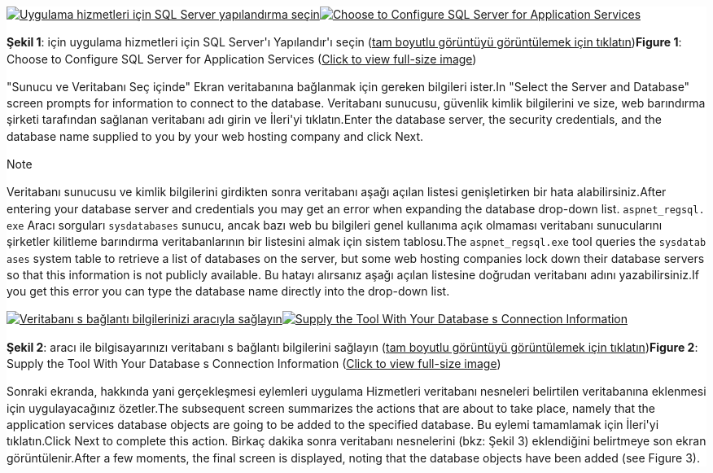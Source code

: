 
<span data-ttu-id="ad6d8-193">[![Uygulama hizmetleri için SQL Server yapılandırma seçin](configuring-a-website-that-uses-application-services-cs/_static/image2.jpg)](configuring-a-website-that-uses-application-services-cs/_static/image1.jpg)</span><span class="sxs-lookup"><span data-stu-id="ad6d8-193">[![Choose to Configure SQL Server for Application Services](configuring-a-website-that-uses-application-services-cs/_static/image2.jpg)](configuring-a-website-that-uses-application-services-cs/_static/image1.jpg)</span></span>

<span data-ttu-id="ad6d8-194">**Şekil 1**: için uygulama hizmetleri için SQL Server'ı Yapılandır'ı seçin ([tam boyutlu görüntüyü görüntülemek için tıklatın](configuring-a-website-that-uses-application-services-cs/_static/image3.jpg))</span><span class="sxs-lookup"><span data-stu-id="ad6d8-194">**Figure 1**: Choose to Configure SQL Server for Application Services ([Click to view full-size image](configuring-a-website-that-uses-application-services-cs/_static/image3.jpg))</span></span>


<span data-ttu-id="ad6d8-195">"Sunucu ve Veritabanı Seç içinde" Ekran veritabanına bağlanmak için gereken bilgileri ister.</span><span class="sxs-lookup"><span data-stu-id="ad6d8-195">In "Select the Server and Database" screen prompts for information to connect to the database.</span></span> <span data-ttu-id="ad6d8-196">Veritabanı sunucusu, güvenlik kimlik bilgilerini ve size, web barındırma şirketi tarafından sağlanan veritabanı adı girin ve İleri'yi tıklatın.</span><span class="sxs-lookup"><span data-stu-id="ad6d8-196">Enter the database server, the security credentials, and the database name supplied to you by your web hosting company and click Next.</span></span>

> [!NOTE]
> <span data-ttu-id="ad6d8-197">Veritabanı sunucusu ve kimlik bilgilerini girdikten sonra veritabanı aşağı açılan listesi genişletirken bir hata alabilirsiniz.</span><span class="sxs-lookup"><span data-stu-id="ad6d8-197">After entering your database server and credentials you may get an error when expanding the database drop-down list.</span></span> <span data-ttu-id="ad6d8-198">`aspnet_regsql.exe` Aracı sorguları `sysdatabases` sunucu, ancak bazı web bu bilgileri genel kullanıma açık olmaması veritabanı sunucularını şirketler kilitleme barındırma veritabanlarının bir listesini almak için sistem tablosu.</span><span class="sxs-lookup"><span data-stu-id="ad6d8-198">The `aspnet_regsql.exe` tool queries the `sysdatabases` system table to retrieve a list of databases on the server, but some web hosting companies lock down their database servers so that this information is not publicly available.</span></span> <span data-ttu-id="ad6d8-199">Bu hatayı alırsanız aşağı açılan listesine doğrudan veritabanı adını yazabilirsiniz.</span><span class="sxs-lookup"><span data-stu-id="ad6d8-199">If you get this error you can type the database name directly into the drop-down list.</span></span>


<span data-ttu-id="ad6d8-200">[![Veritabanı s bağlantı bilgilerinizi aracıyla sağlayın](configuring-a-website-that-uses-application-services-cs/_static/image5.jpg)](configuring-a-website-that-uses-application-services-cs/_static/image4.jpg)</span><span class="sxs-lookup"><span data-stu-id="ad6d8-200">[![Supply the Tool With Your Database s Connection Information](configuring-a-website-that-uses-application-services-cs/_static/image5.jpg)](configuring-a-website-that-uses-application-services-cs/_static/image4.jpg)</span></span>

<span data-ttu-id="ad6d8-201">**Şekil 2**: aracı ile bilgisayarınızı veritabanı s bağlantı bilgilerini sağlayın ([tam boyutlu görüntüyü görüntülemek için tıklatın](configuring-a-website-that-uses-application-services-cs/_static/image6.jpg))</span><span class="sxs-lookup"><span data-stu-id="ad6d8-201">**Figure 2**: Supply the Tool With Your Database s Connection Information ([Click to view full-size image](configuring-a-website-that-uses-application-services-cs/_static/image6.jpg))</span></span>


<span data-ttu-id="ad6d8-202">Sonraki ekranda, hakkında yani gerçekleşmesi eylemleri uygulama Hizmetleri veritabanı nesneleri belirtilen veritabanına eklenmesi için uygulayacağınız özetler.</span><span class="sxs-lookup"><span data-stu-id="ad6d8-202">The subsequent screen summarizes the actions that are about to take place, namely that the application services database objects are going to be added to the specified database.</span></span> <span data-ttu-id="ad6d8-203">Bu eylemi tamamlamak için İleri'yi tıklatın.</span><span class="sxs-lookup"><span data-stu-id="ad6d8-203">Click Next to complete this action.</span></span> <span data-ttu-id="ad6d8-204">Birkaç dakika sonra veritabanı nesnelerini (bkz: Şekil 3) eklendiğini belirtmeye son ekran görüntülenir.</span><span class="sxs-lookup"><span data-stu-id="ad6d8-204">After a few moments, the final screen is displayed, noting that the database objects have been added (see Figure 3).</span></span>
